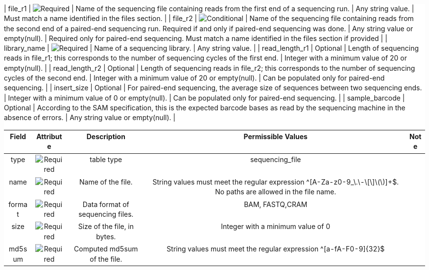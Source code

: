 |              file_r1               |    ![Required](/assets/submission/dictionary-required.svg)    |                                                            Name of the sequencing file containing reads from the first end of a sequencing run.                                                             |                                                 Any string value.                                                  |                           Must match a name identified in the files section.                           |
|              file_r2               | ![Conditional](/assets/submission/dictionary-conditional.svg) |                          Name of the sequencing file containing reads from the second end of a paired-end sequencing run. Required if and only if paired-end sequencing was done.                           |                                          Any string value or empty(null).                                          | Required only for paired-end sequencing. Must match a name identified in the files section if provided |
|            library_name            |    ![Required](/assets/submission/dictionary-required.svg)    |                                                                                        Name of a sequencing library.                                                                                        |                                                 Any string value.                                                  |
|           read_length_r1           |                           Optional                            |                                                Length of sequencing reads in file_r1; this corresponds to the number of sequencing cycles of the first end.                                                 |                                 Integer with a minimum value of 20 or empty(null).                                 |
|           read_length_r2           |                           Optional                            |                                                Length of sequencing reads in file_r2; this corresponds to the number of sequencing cycles of the second end.                                                |                                 Integer with a minimum value of 20 or empty(null).                                 |                            Can be populated only for paired-end sequencing.                            |
|            insert_size             |                           Optional                            |                                                            For paired-end sequencing, the average size of sequences between two sequencing ends.                                                            |                                 Integer with a minimum value of 0 or empty(null).                                  |                            Can be populated only for paired-end sequencing.                            |
|           sample_barcode           |                           Optional                            |                                     According to the SAM specification, this is the expected barcode bases as read by the sequencing machine in the absence of errors.                                      |                                          Any string value or empty(null).                                          |

</TabItem>
<TabItem value="files">

|     **Field**     |                         **Attribute**                         |           **Description**            |                                                   **Permissible Values**                                                   |                                                                                                         **Note**                                                                                                          |
| :---------------: | :-----------------------------------------------------------: | :----------------------------------: | :------------------------------------------------------------------------------------------------------------------------: | :-----------------------------------------------------------------------------------------------------------------------------------------------------------------------------------------------------------------------: |
|       type        |    ![Required](/assets/submission/dictionary-required.svg)    |              table type              |                                                      sequencing_file                                                       |
|       name        |    ![Required](/assets/submission/dictionary-required.svg)    |          Name of the file.           | String values must meet the regular expression ^[A-Za-z0-9\_\\.\\-\\[\\]\\(\\)]+\$. No paths are allowed in the file name. |
|      format       |    ![Required](/assets/submission/dictionary-required.svg)    |   Data format of sequencing files.   |                                                      BAM, FASTQ,CRAM                                                       |
|       size        |    ![Required](/assets/submission/dictionary-required.svg)    |     Size of the file, in bytes.      |                                             Integer with a minimum value of 0                                              |
|      md5sum       |    ![Required](/assets/submission/dictionary-required.svg)    |     Computed md5sum of the file.     |                             String values must meet the regular expression ^[a-fA-F0-9]{32}\$                              |